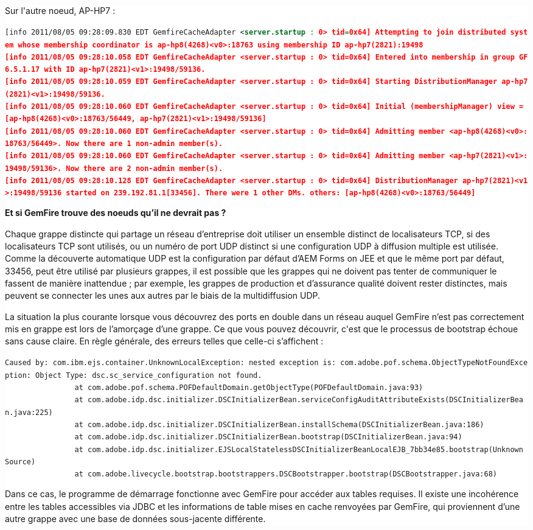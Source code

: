 Sur l&#39;autre noeud, AP-HP7 :

```xml
[info 2011/08/05 09:28:09.830 EDT GemfireCacheAdapter <server.startup : 0> tid=0x64] Attempting to join distributed system whose membership coordinator is ap-hp8(4268)<v0>:18763 using membership ID ap-hp7(2821):19498
[info 2011/08/05 09:28:10.058 EDT GemfireCacheAdapter <server.startup : 0> tid=0x64] Entered into membership in group GF6.5.1.17 with ID ap-hp7(2821)<v1>:19498/59136.
[info 2011/08/05 09:28:10.059 EDT GemfireCacheAdapter <server.startup : 0> tid=0x64] Starting DistributionManager ap-hp7(2821)<v1>:19498/59136.
[info 2011/08/05 09:28:10.060 EDT GemfireCacheAdapter <server.startup : 0> tid=0x64] Initial (membershipManager) view =  [ap-hp8(4268)<v0>:18763/56449, ap-hp7(2821)<v1>:19498/59136]
[info 2011/08/05 09:28:10.060 EDT GemfireCacheAdapter <server.startup : 0> tid=0x64] Admitting member <ap-hp8(4268)<v0>:18763/56449>. Now there are 1 non-admin member(s).
[info 2011/08/05 09:28:10.060 EDT GemfireCacheAdapter <server.startup : 0> tid=0x64] Admitting member <ap-hp7(2821)<v1>:19498/59136>. Now there are 2 non-admin member(s).
[info 2011/08/05 09:28:10.128 EDT GemfireCacheAdapter <server.startup : 0> tid=0x64] DistributionManager ap-hp7(2821)<v1>:19498/59136 started on 239.192.81.1[33456]. There were 1 other DMs. others: [ap-hp8(4268)<v0>:18763/56449]
```

**Et si GemFire trouve des noeuds qu’il ne devrait pas ?**

Chaque grappe distincte qui partage un réseau d’entreprise doit utiliser un ensemble distinct de localisateurs TCP, si des localisateurs TCP sont utilisés, ou un numéro de port UDP distinct si une configuration UDP à diffusion multiple est utilisée. Comme la découverte automatique UDP est la configuration par défaut d’AEM Forms on JEE et que le même port par défaut, 33456, peut être utilisé par plusieurs grappes, il est possible que les grappes qui ne doivent pas tenter de communiquer le fassent de manière inattendue ; par exemple, les grappes de production et d’assurance qualité doivent rester distinctes, mais peuvent se connecter les unes aux autres par le biais de la multidiffusion UDP.

La situation la plus courante lorsque vous découvrez des ports en double dans un réseau auquel GemFire n’est pas correctement mis en grappe est lors de l’amorçage d’une grappe. Ce que vous pouvez découvrir, c&#39;est que le processus de bootstrap échoue sans cause claire. En règle générale, des erreurs telles que celle-ci s’affichent :

```xml
Caused by: com.ibm.ejs.container.UnknownLocalException: nested exception is: com.adobe.pof.schema.ObjectTypeNotFoundException: Object Type: dsc.sc_service_configuration not found.
                at com.adobe.pof.schema.POFDefaultDomain.getObjectType(POFDefaultDomain.java:93)
                at com.adobe.idp.dsc.initializer.DSCInitializerBean.serviceConfigAuditAttributeExists(DSCInitializerBean.java:225)
                at com.adobe.idp.dsc.initializer.DSCInitializerBean.installSchema(DSCInitializerBean.java:186)
                at com.adobe.idp.dsc.initializer.DSCInitializerBean.bootstrap(DSCInitializerBean.java:94)
                at com.adobe.idp.dsc.initializer.EJSLocalStatelessDSCInitializerBeanLocalEJB_7bb34e85.bootstrap(Unknown Source)
                at com.adobe.livecycle.bootstrap.bootstrappers.DSCBootstrapper.bootstrap(DSCBootstrapper.java:68)
```

Dans ce cas, le programme de démarrage fonctionne avec GemFire pour accéder aux tables requises. Il existe une incohérence entre les tables accessibles via JDBC et les informations de table mises en cache renvoyées par GemFire, qui proviennent d’une autre grappe avec une base de données sous-jacente différente.
